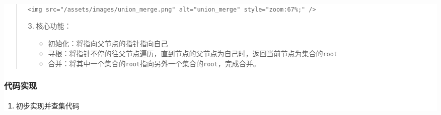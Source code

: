 >      <img src="/assets/images/union_merge.png" alt="union_merge" style="zoom:67%;" />
>
> 3. 核心功能：
>
>    + 初始化：将指向父节点的指针指向自己
>    + 寻根：将指针不停的往父节点遍历，直到节点的父节点为自己时，返回当前节点为集合的`root`
>    + 合并：将其中一个集合的`root`指向另外一个集合的`root`，完成合并。

### 代码实现

1. 初步实现并查集代码
